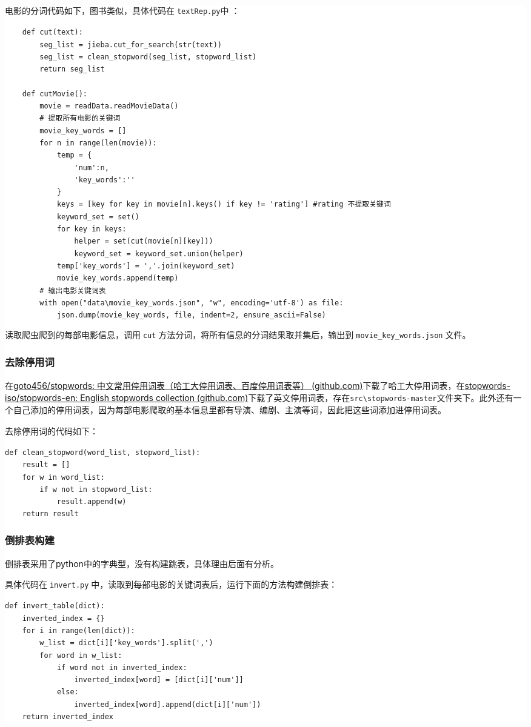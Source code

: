 电影的分词代码如下，图书类似，具体代码在 `textRep.py`中 ：
```
    def cut(text):
        seg_list = jieba.cut_for_search(str(text))
        seg_list = clean_stopword(seg_list, stopword_list)
        return seg_list

    def cutMovie():
        movie = readData.readMovieData()
        # 提取所有电影的关键词
        movie_key_words = []
        for n in range(len(movie)):
            temp = {
                'num':n,
                'key_words':''
            }
            keys = [key for key in movie[n].keys() if key != 'rating'] #rating 不提取关键词
            keyword_set = set()
            for key in keys:
                helper = set(cut(movie[n][key]))
                keyword_set = keyword_set.union(helper)
            temp['key_words'] = ','.join(keyword_set)
            movie_key_words.append(temp)
        # 输出电影关键词表
        with open("data\movie_key_words.json", "w", encoding='utf-8') as file:
            json.dump(movie_key_words, file, indent=2, ensure_ascii=False)

```
读取爬虫爬到的每部电影信息，调用 `cut` 方法分词，将所有信息的分词结果取并集后，输出到 `movie_key_words.json` 文件。

### 去除停用词
在[goto456/stopwords: 中文常用停用词表（哈工大停用词表、百度停用词表等） (github.com)](https://github.com/goto456/stopwords)下载了哈工大停用词表，在[stopwords-iso/stopwords-en: English stopwords collection (github.com)](https://github.com/stopwords-iso/stopwords-en)下载了英文停用词表，存在`src\stopwords-master`文件夹下。此外还有一个自己添加的停用词表，因为每部电影爬取的基本信息里都有导演、编剧、主演等词，因此把这些词添加进停用词表。

去除停用词的代码如下：
```
def clean_stopword(word_list, stopword_list):
    result = []
    for w in word_list:
        if w not in stopword_list:
            result.append(w)
    return result
```

### 倒排表构建
倒排表采用了python中的字典型，没有构建跳表，具体理由后面有分析。

具体代码在 `invert.py` 中，读取到每部电影的关键词表后，运行下面的方法构建倒排表：
```
def invert_table(dict):
    inverted_index = {}
    for i in range(len(dict)):
        w_list = dict[i]['key_words'].split(',')
        for word in w_list:
            if word not in inverted_index:
                inverted_index[word] = [dict[i]['num']]
            else:
                inverted_index[word].append(dict[i]['num'])
    return inverted_index
```
